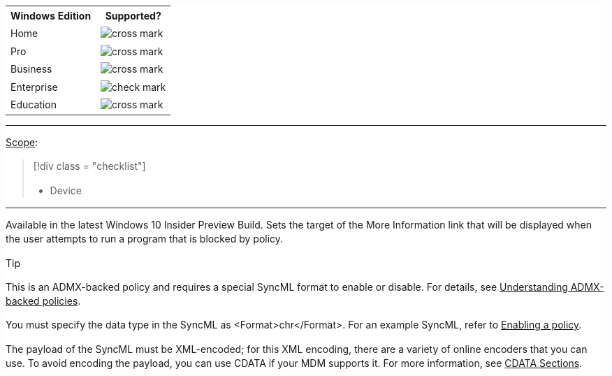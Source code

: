 <table>
<tr>
    <th>Windows Edition</th>
    <th>Supported?</th>
</tr>
<tr>
    <td>Home</td>
    <td><img src="images/crossmark.png" alt="cross mark" /></td>
</tr>
<tr>
    <td>Pro</td>
    <td><img src="images/crossmark.png" alt="cross mark" /></td>
</tr>
<tr>
    <td>Business</td>
    <td><img src="images/crossmark.png" alt="cross mark" /></td>
</tr>
<tr>
    <td>Enterprise</td>
    <td><img src="images/checkmark.png" alt="check mark" /></td>
</tr>
<tr>
    <td>Education</td>
    <td><img src="images/crossmark.png" alt="cross mark" /></td>
</tr>
</table>


<hr/>


[Scope](./policy-configuration-service-provider.md#policy-scope):

> [!div class = "checklist"]
> * Device

<hr/>



Available in the latest Windows 10 Insider Preview Build. Sets the target of the More Information link that will be displayed when the user attempts to run a program that is blocked by policy.


> [!TIP]
> This is an ADMX-backed policy and requires a special SyncML format to enable or disable. For details, see [Understanding ADMX-backed policies](./understanding-admx-backed-policies.md).
> 
> You must specify the data type in the SyncML as &lt;Format&gt;chr&lt;/Format&gt;. For an example SyncML, refer to [Enabling a policy](./understanding-admx-backed-policies.md#enabling-a-policy).
> 
> The payload of the SyncML must be XML-encoded; for this XML encoding, there are a variety of online encoders that you can use. To avoid encoding the payload, you can use CDATA if your MDM supports it. For more information, see [CDATA Sections](https://www.w3.org/TR/REC-xml/#sec-cdata-sect).
